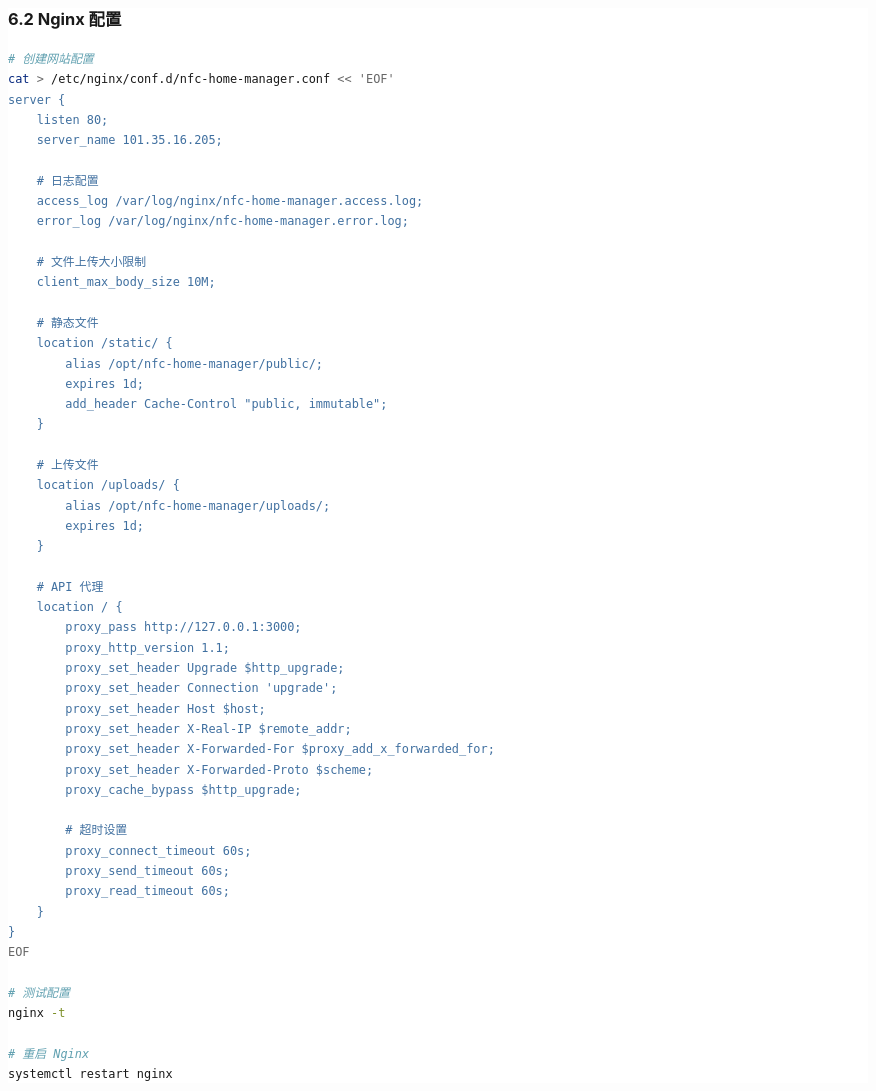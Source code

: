 ### 6.2 Nginx 配置
```bash
# 创建网站配置
cat > /etc/nginx/conf.d/nfc-home-manager.conf << 'EOF'
server {
    listen 80;
    server_name 101.35.16.205;
    
    # 日志配置
    access_log /var/log/nginx/nfc-home-manager.access.log;
    error_log /var/log/nginx/nfc-home-manager.error.log;
    
    # 文件上传大小限制
    client_max_body_size 10M;
    
    # 静态文件
    location /static/ {
        alias /opt/nfc-home-manager/public/;
        expires 1d;
        add_header Cache-Control "public, immutable";
    }
    
    # 上传文件
    location /uploads/ {
        alias /opt/nfc-home-manager/uploads/;
        expires 1d;
    }
    
    # API 代理
    location / {
        proxy_pass http://127.0.0.1:3000;
        proxy_http_version 1.1;
        proxy_set_header Upgrade $http_upgrade;
        proxy_set_header Connection 'upgrade';
        proxy_set_header Host $host;
        proxy_set_header X-Real-IP $remote_addr;
        proxy_set_header X-Forwarded-For $proxy_add_x_forwarded_for;
        proxy_set_header X-Forwarded-Proto $scheme;
        proxy_cache_bypass $http_upgrade;
        
        # 超时设置
        proxy_connect_timeout 60s;
        proxy_send_timeout 60s;
        proxy_read_timeout 60s;
    }
}
EOF

# 测试配置
nginx -t

# 重启 Nginx
systemctl restart nginx
```
